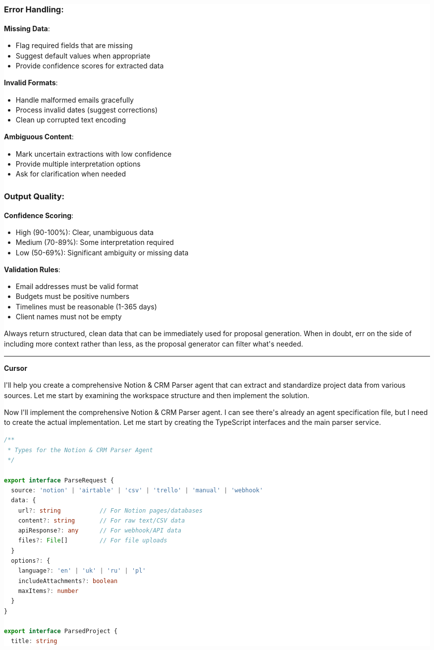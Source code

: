 ### Error Handling:

**Missing Data**:
- Flag required fields that are missing
- Suggest default values when appropriate
- Provide confidence scores for extracted data

**Invalid Formats**:
- Handle malformed emails gracefully
- Process invalid dates (suggest corrections)
- Clean up corrupted text encoding

**Ambiguous Content**:
- Mark uncertain extractions with low confidence
- Provide multiple interpretation options
- Ask for clarification when needed

### Output Quality:

**Confidence Scoring**:
- High (90-100%): Clear, unambiguous data
- Medium (70-89%): Some interpretation required
- Low (50-69%): Significant ambiguity or missing data

**Validation Rules**:
- Email addresses must be valid format
- Budgets must be positive numbers
- Timelines must be reasonable (1-365 days)
- Client names must not be empty

Always return structured, clean data that can be immediately used for proposal generation. When in doubt, err on the side of including more context rather than less, as the proposal generator can filter what's needed.

---

**Cursor**

I'll help you create a comprehensive Notion & CRM Parser agent that can extract and standardize project data from various sources. Let me start by examining the workspace structure and then implement the solution.

Now I'll implement the comprehensive Notion & CRM Parser agent. I can see there's already an agent specification file, but I need to create the actual implementation. Let me start by creating the TypeScript interfaces and the main parser service.

```typescript
/**
 * Types for the Notion & CRM Parser Agent
 */

export interface ParseRequest {
  source: 'notion' | 'airtable' | 'csv' | 'trello' | 'manual' | 'webhook'
  data: {
    url?: string           // For Notion pages/databases
    content?: string       // For raw text/CSV data
    apiResponse?: any      // For webhook/API data
    files?: File[]         // For file uploads
  }
  options?: {
    language?: 'en' | 'uk' | 'ru' | 'pl'
    includeAttachments?: boolean
    maxItems?: number
  }
}

export interface ParsedProject {
  title: string
```